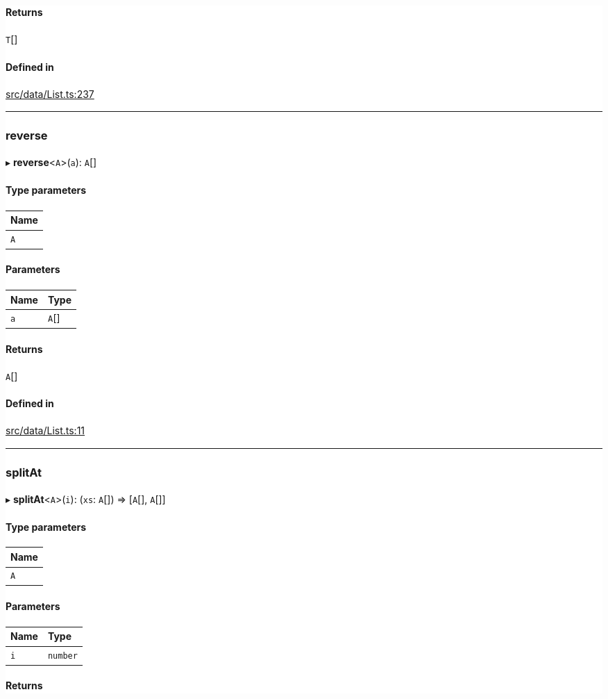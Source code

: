 #### Returns

`T`[]

#### Defined in

[src/data/List.ts:237](https://github.com/jonlaing/shonad/blob/eb3a480/src/data/List.ts#L237)

___

### reverse

▸ **reverse**<`A`\>(`a`): `A`[]

#### Type parameters

| Name |
| :------ |
| `A` |

#### Parameters

| Name | Type |
| :------ | :------ |
| `a` | `A`[] |

#### Returns

`A`[]

#### Defined in

[src/data/List.ts:11](https://github.com/jonlaing/shonad/blob/eb3a480/src/data/List.ts#L11)

___

### splitAt

▸ **splitAt**<`A`\>(`i`): (`xs`: `A`[]) => [`A`[], `A`[]]

#### Type parameters

| Name |
| :------ |
| `A` |

#### Parameters

| Name | Type |
| :------ | :------ |
| `i` | `number` |

#### Returns
